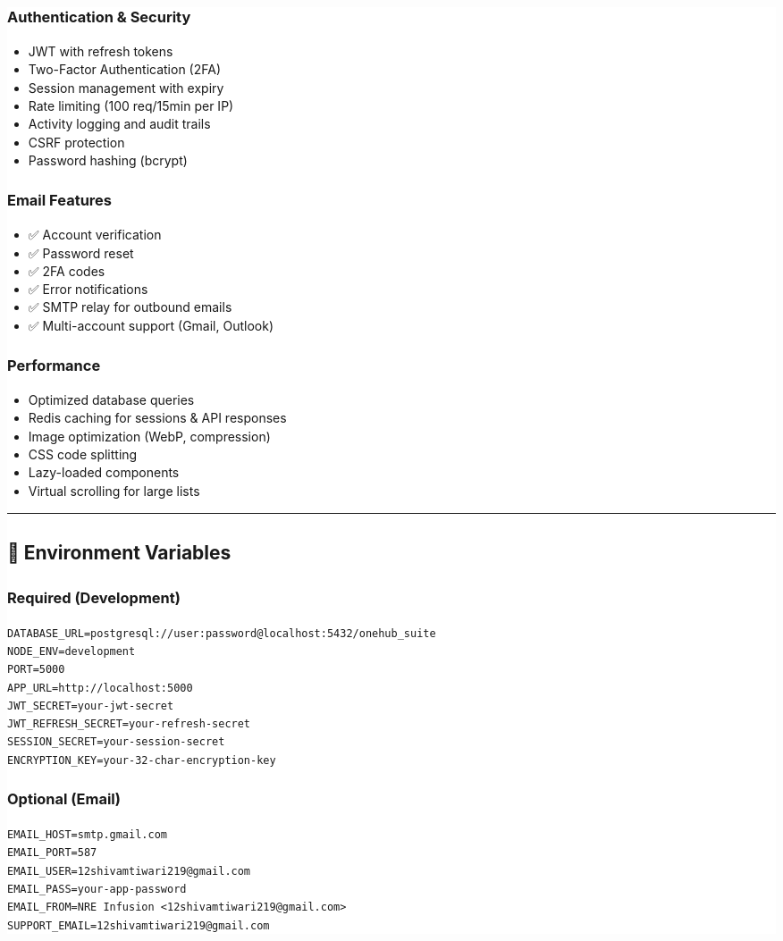 ### Authentication & Security
- JWT with refresh tokens
- Two-Factor Authentication (2FA)
- Session management with expiry
- Rate limiting (100 req/15min per IP)
- Activity logging and audit trails
- CSRF protection
- Password hashing (bcrypt)

### Email Features
- ✅ Account verification
- ✅ Password reset
- ✅ 2FA codes
- ✅ Error notifications
- ✅ SMTP relay for outbound emails
- ✅ Multi-account support (Gmail, Outlook)

### Performance
- Optimized database queries
- Redis caching for sessions & API responses
- Image optimization (WebP, compression)
- CSS code splitting
- Lazy-loaded components
- Virtual scrolling for large lists

---

## 🔧 Environment Variables

### Required (Development)
```env
DATABASE_URL=postgresql://user:password@localhost:5432/onehub_suite
NODE_ENV=development
PORT=5000
APP_URL=http://localhost:5000
JWT_SECRET=your-jwt-secret
JWT_REFRESH_SECRET=your-refresh-secret
SESSION_SECRET=your-session-secret
ENCRYPTION_KEY=your-32-char-encryption-key
```

### Optional (Email)
```env
EMAIL_HOST=smtp.gmail.com
EMAIL_PORT=587
EMAIL_USER=12shivamtiwari219@gmail.com
EMAIL_PASS=your-app-password
EMAIL_FROM=NRE Infusion <12shivamtiwari219@gmail.com>
SUPPORT_EMAIL=12shivamtiwari219@gmail.com
```
